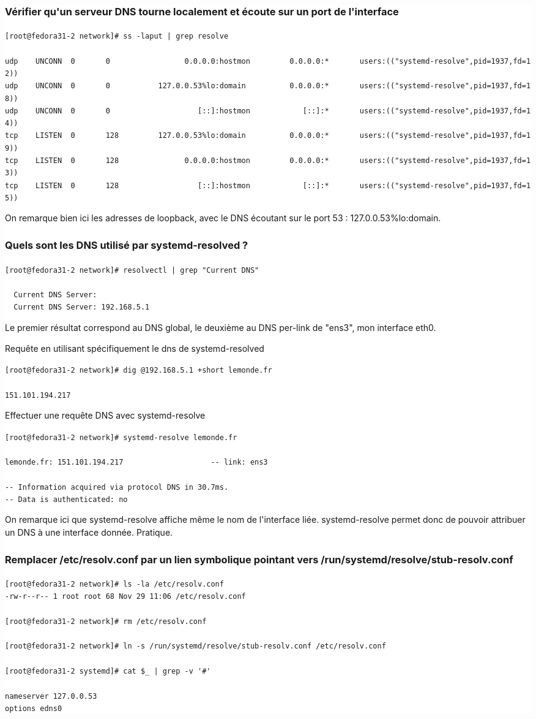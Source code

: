 ### Vérifier qu'un serveur DNS tourne localement et écoute sur un port de l'interface
```
[root@fedora31-2 network]# ss -laput | grep resolve

udp    UNCONN  0       0                 0.0.0.0:hostmon         0.0.0.0:*       users:(("systemd-resolve",pid=1937,fd=12))
udp    UNCONN  0       0           127.0.0.53%lo:domain          0.0.0.0:*       users:(("systemd-resolve",pid=1937,fd=18))
udp    UNCONN  0       0                    [::]:hostmon            [::]:*       users:(("systemd-resolve",pid=1937,fd=14))
tcp    LISTEN  0       128         127.0.0.53%lo:domain          0.0.0.0:*       users:(("systemd-resolve",pid=1937,fd=19))
tcp    LISTEN  0       128               0.0.0.0:hostmon         0.0.0.0:*       users:(("systemd-resolve",pid=1937,fd=13))
tcp    LISTEN  0       128                  [::]:hostmon            [::]:*       users:(("systemd-resolve",pid=1937,fd=15))
```
On remarque bien ici les adresses de loopback, avec le DNS écoutant sur le port 53 : 127.0.0.53%lo:domain.

### Quels sont les DNS utilisé par systemd-resolved ?
```
[root@fedora31-2 network]# resolvectl | grep "Current DNS"

  Current DNS Server:   
  Current DNS Server: 192.168.5.1
```
Le premier résultat correspond au DNS global, le deuxième au DNS per-link de "ens3", mon interface eth0.

Requête en utilisant spécifiquement le dns de systemd-resolved
```
[root@fedora31-2 network]# dig @192.168.5.1 +short lemonde.fr

151.101.194.217
```

Effectuer une requête DNS avec systemd-resolve
```
[root@fedora31-2 network]# systemd-resolve lemonde.fr

lemonde.fr: 151.101.194.217                    -- link: ens3

-- Information acquired via protocol DNS in 30.7ms.
-- Data is authenticated: no
```
On remarque ici que systemd-resolve affiche même le nom de l'interface liée. systemd-resolve permet donc de pouvoir attribuer un DNS à une interface donnée. Pratique.

### Remplacer /etc/resolv.conf par un lien symbolique pointant vers /run/systemd/resolve/stub-resolv.conf
```
[root@fedora31-2 network]# ls -la /etc/resolv.conf
-rw-r--r-- 1 root root 68 Nov 29 11:06 /etc/resolv.conf

[root@fedora31-2 network]# rm /etc/resolv.conf

[root@fedora31-2 network]# ln -s /run/systemd/resolve/stub-resolv.conf /etc/resolv.conf

[root@fedora31-2 systemd]# cat $_ | grep -v '#'

nameserver 127.0.0.53
options edns0
```
